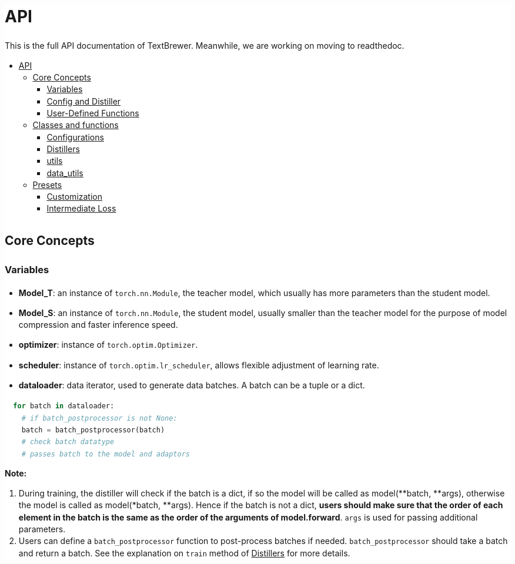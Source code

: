 # API

This is the full API documentation of TextBrewer. 
Meanwhile, we are working on moving to readthedoc.



- [API](#api)
    - [Core Concepts](#core-concepts)
        - [Variables](#variables)
        - [Config and Distiller](#config-and-distiller)
        - [User-Defined Functions](#user-defined-functions)
    - [Classes and functions](#classes-and-functions)
        - [Configurations](#configurations)
        - [Distillers](#distillers)
        - [utils](#utils)
        - [data_utils](#data_utils)
    - [Presets](#presets)
        - [Customization](#customization)
        - [Intermediate Loss](#intermediate-loss)




## Core Concepts

### Variables

* **Model_T**: an instance of `torch.nn.Module`, the teacher model, which usually has more parameters than the student model.

* **Model_S**: an instance of `torch.nn.Module`, the student model, usually smaller than the teacher model for the purpose of model compression and faster inference speed.

* **optimizer**: instance of `torch.optim.Optimizer`.

* **scheduler**: instance of `torch.optim.lr_scheduler`, allows flexible adjustment of learning rate.

* **dataloader**: data iterator, used to generate data batches. A batch can be a tuple or a dict.

```python
  for batch in dataloader:
    # if batch_postprocessor is not None:
    batch = batch_postprocessor(batch)
    # check batch datatype
    # passes batch to the model and adaptors
```

**Note:**
1. During training, the distiller will check if the batch is a dict, if so the model will be called as model(\*\*batch, \*\*args), otherwise the model is called as model(\*batch, \*\*args). Hence if the batch is not a dict, **users should make sure that the order of each element in the batch is the same as the order of the arguments of model.forward**. `args` is used for passing additional parameters.
2. Users can define a `batch_postprocessor` function to post-process batches if needed. `batch_postprocessor` should take a batch and return a batch. See the explanation on `train` method of [Distillers](#Distillers) for more details.
